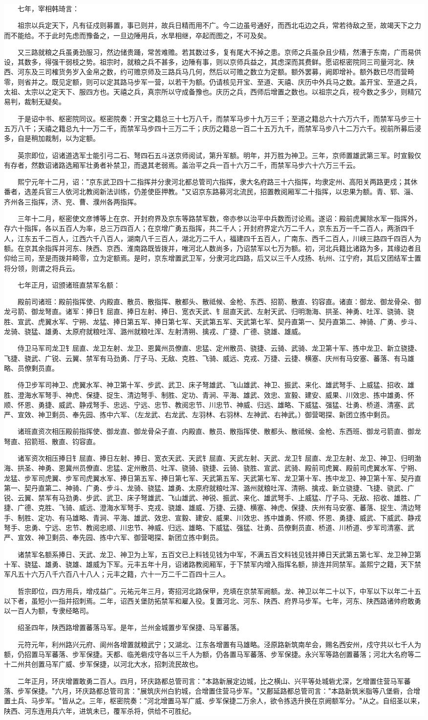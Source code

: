 　　七年，宰相韩琦言：

　　祖宗以兵定天下，凡有征戍则募置，事已则并，故兵日精而用不广。今二边虽号通好，而西北屯边之兵，常若待敌之至，故竭天下之力而不能给。不于此时先虑而豫备之，一旦边陲用兵，水旱相继，卒起而图之，不可及矣。

　　又三路就粮之兵虽勇劲服习，然边储贵踊，常苦难赡。若其数过多，复有尾大不掉之患。京师之兵虽杂且少精，然漕于东南，广而易供设，其数多，得强干弱枝之势。祖宗时，就粮之兵不甚多，边陲有事，则以京师兵益之，其虑深而其费鲜。愿诏枢密院同三司量河北、陕西、河东及三司榷货务岁入金帛之数，约可赡京师及三路兵马几何，然后以可赡之数立为定额。额外罢募，阙即增补。额外数已尽而营畸零，则省并之。既见定额，则可以定其路马步军一营，以若干为额。仍请核见开宝、至道、天禧、庆历中外兵马之数。盖开宝、至道之兵，太祖、太宗以之定天下、服四方也。天禧之兵，真宗所以守成备豫也。庆历之兵，西师后增置之数也。以祖宗之兵，视今数之多少，则精冗易判，裁制无疑矣。

　　于是诏中书、枢密院同议。枢密院奏：开宝之籍总三十七万八千，而禁军马步十九万三千；至道之籍总六十六万六千，而禁军马步三十五万八千；天禧之籍总九十一万二千，而禁军马步四十三万二千；庆历之籍总一百二十五万九千，而禁军马步八十二万六千。视前所募后浸多，自是稍加裁制，以为定额。

　　英宗即位，诏诸道选军士能引弓二石、弩四石五斗送京师阅试，第升军额。明年，并万胜为神卫。三年，京师置雄武第三军。时宣毅仅有存者，然数诏诸路选厢军壮勇者补禁卫，而退其老弱焉。盖治平之兵一百十六万二千，而禁军马步六十六万三千云。

　　熙宁元年十二月，诏："京东武卫四十二指挥并分隶河北都总管司六指挥，隶大名府路三十六指挥，均隶定州、高阳关两路更戍；其休番者，选差兵官三人依河北教阅新法训练，仍差使臣押教。"又诏京东路募河北流民，招置教阅厢军二十指挥，以忠果为额。青、郓、淄、齐州各三指挥，济、兖、曹、濮州各两指挥。

　　三年十二月，枢密使文彦博等上在京、开封府界及京东等路禁军数，帝亦参以治平中兵数而讨论焉。遂诏：殿前虎翼除水军一指挥外，存六十指挥，各以五百人为率，总三万四百人；在京增广勇五指挥，共二千人；开封府界定六万二千人，京东五万一千二百人，两浙四千人，江东五千二百人，江西六千八百人，湖南八千三百人，湖北万二千人，福建四千五百人，广南东、西千二百人，川峡三路四千四百人为额。在京其余指挥并河东、陕西、京西、淮南路既皆拨并，唯河北人数尚多，乃诏禁军以七万为额。初，河北兵籍比诸路为多，其缘边者且仰给三司，至是而拨并畸零，立为定额焉。是时，京东增置武卫军，分隶河北四路，后又以三千人戍扬、杭州、江宁府，其后又团结军士置将分领，则谓之将兵云。

　　七年正月，诏颁诸班直禁军名额：

　　殿前司诸班：殿前指挥使、内殿直、散员、散指挥、散都头、散祗候、金枪、东西、招箭、散直、钧容直。诸直：御龙、御龙骨朵、御龙弓箭、御龙弩直。诸军：捧日钅屈直、捧日左射、捧日、宽衣天武、钅屈直天武、左射天武、归明渤海、拱圣、神勇、吐浑、骁骑、骁胜、宣武、虎翼水军、宁朔、龙猛、捧日第五军、捧日第七军、天武第五军、天武第七军、契丹直第一、契丹直第二、神骑、广勇、步斗、龙骑、骁猛、雄勇、太原府就粮吐浑、潞州就粮吐浑、左射清朔、擒戎、广捷、广德、骁雄、雄威。

　　侍卫马军司龙卫钅屈直、龙卫左射、龙卫、恩冀州员僚直、忠猛、定州散员、骁捷、云骑、武骑、龙卫第十军、拣中龙卫、新立骁捷、飞捷、骁武、广锐、云翼、禁军有马劲勇、厅子马、无敌、克胜、飞骑、威远、克戎、万捷、云捷、横塞、庆州有马安塞、蕃落、有马雄略、员僚剩员直。

　　侍卫步军司神卫、虎翼水军、神卫第十军、步武、武卫、床子弩雄武、飞山雄武、神卫、振武、来化、雄武弩手、上威猛、招收、雄胜、澄海水军弩手、神虎、保捷、捉生、清边弩手、制胜、定功、青涧、平海、雄武、效忠、宣毅、建安、威果、川效忠、拣中雄勇、怀顺、怀恩、勇捷、威武、静戎弩手、忠远、宁远、忠节、教阅忠节、川忠节、神威、归远、雄略、下威猛、强猛、壮勇、桥道、清塞、武严、宣效、神卫剩员、奉先园、拣中六军、（左龙武、右龙武、左羽林、右羽林、左神武、右神武。）御营喝探、新团立拣中剩员。

　　诸班直资次相压殿前指挥使、御龙直、御龙骨朵子直、内殿直、散员、散指挥使、散都头、散祗候、金枪、东西班、御龙弓箭直、御龙弩直、招箭班、散直、钧容直。

　　诸军资次相压捧日钅屈直、捧日左射、捧日、宽衣天武、天武钅屈直、天武左射、天武、龙卫钅屈直、龙卫左射、龙卫、神卫、归明渤海、拱圣、神勇、恩冀州员僚直、忠猛、定州散员、吐浑、骁骑、骁捷、云骑、骁胜、宣武、武骑、殿前司虎翼、殿前司虎翼水军、宁朔、龙猛、步军司虎翼、步军司虎翼水军、捧日第五军、捧日第七军、天武第五军、天武第七军、龙卫第十军、拣中龙卫、神卫第十军、契丹直第一、契丹直第二、神骑、广勇、步斗、龙骑、骁猛、雄勇、太原府就粮吐浑、潞州就粮吐浑、清朔、擒戎、新立骁捷、飞捷、骁武、广锐、云翼、禁军有马劲勇、步武、武卫、床子弩雄武、飞山雄武、神锐、振武、来化、雄武弩手、上威猛、厅子马、无敌、招收、雄胜、广捷、广德、克胜、飞骑、威远、澄海水军弩手、克戎、骁雄、雄威、万捷、云捷、横塞、神虎、保捷、庆州有马安塞、蕃落、捉生、清边弩手、制胜、定功、有马雄略、青涧、平海、雄武、效忠、宣毅、建安、威果、川效忠、拣中雄勇、怀顺、怀恩、勇捷、威武、下威武、静戎弩手、忠勇、宁远、忠节、教阅忠顺、川忠节、神威、归远、雄略、下威猛、强猛、壮勇、员僚剩员直、桥道、川桥道、步军司清塞、武严、宣效、神卫剩员、奉先园、拣中六军、御营喝探、新团立拣中剩员。

　　诸禁军名额系捧日、天武、龙卫、神卫为上军，五百文已上料钱见钱为中军，不满五百文料钱见钱并捧日天武第五第七军、龙卫神卫第十军、骁猛、雄勇、骁雄、雄威为下军。元丰五年十月，诏诸路教阅厢军，于下禁军内增入指挥名额，排连并同禁军。盖熙宁之籍，天下禁军凡五十六万八千六百八十八人；元丰之籍，六十一万二千二百四十三人。

　　哲宗即位，四方用兵，增戍益广。元祐元年三月，寄招河北路保甲，充填在京禁军阙额。龙、神卫以年二十以下，中军以下以年二十五以下者，虽短小一指并招刺焉。二年，诏西关堡防拓禁军和雇入役。复置河北、河东、陕西、府界马步军。七年，河东、陕西路诸帅府敢勇以一百人为额，专隶经略司。

　　绍圣四年，陕西路增置蕃落马军。是年，兰州金城置步军保捷、马军蕃落。

　　元符元年，利州路兴元府、阆州各增置就粮武宁；又湖北、江东各增置有马雄略。泾原路新筑南牟会，赐名西安州，戍守共以七千人为额，仍招置马军蕃落、步军保捷。天都、临羌砦戍守各以三千人为额，仍各置马军蕃落、步军保捷。永兴军等路创置蕃落；河北大名府等二十二州共创置马军广威、步军保捷，以河北大水，招刺流民故也。

　　二年正月，环庆增置敢勇二百人。四月，环庆路都总管司言："本路新展定边城，比之横山、兴平等处城砦尤深，乞增置住营马军蕃落、步军保捷。"六月，环庆路都总管司言："展筑庆州白豹城，合增置住营马步军。"又鄜延路都总管司言："本路新筑米脂等八堡砦，合增置土兵、马步军。"皆从之。三年，枢密院奏："河北增置马军广威、步军保捷二万余人，欲令拣选升换在京阙额军分。"从之。自绍圣以来，陕西、河东连用兵六年，进筑未已，覆军杀将，供给不可胜纪。
